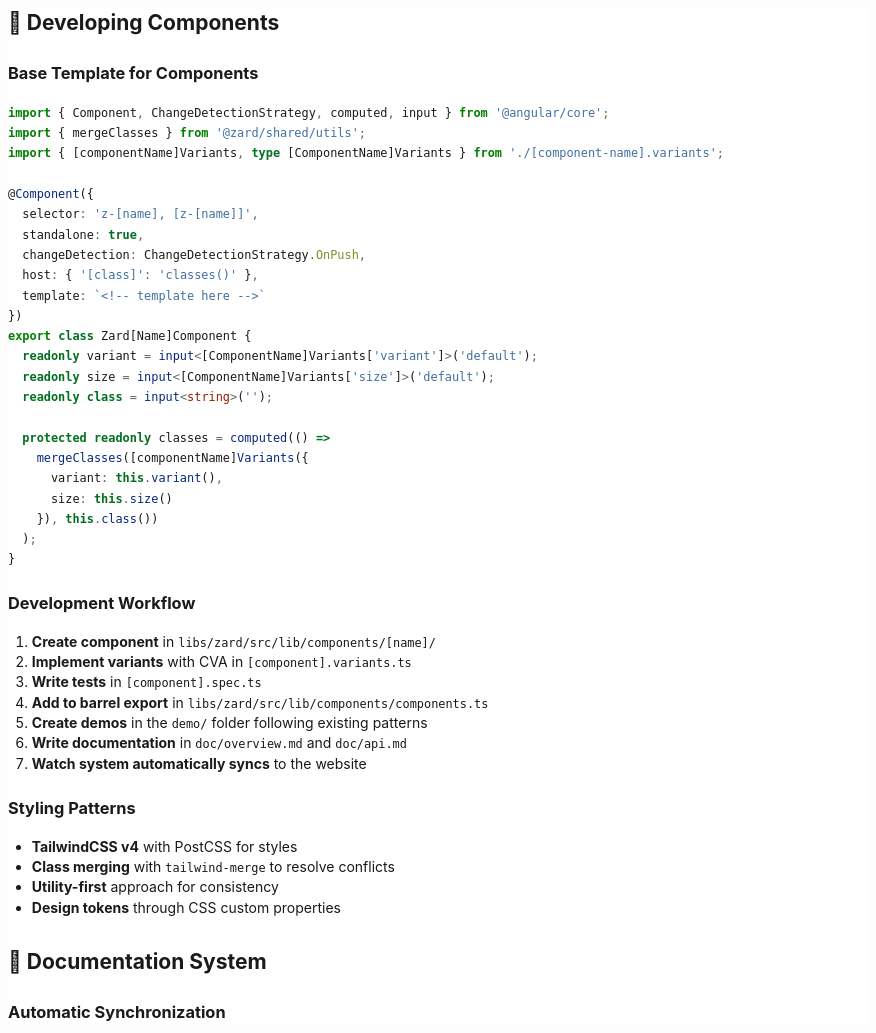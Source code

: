 ## 🧩 Developing Components

### Base Template for Components

```typescript
import { Component, ChangeDetectionStrategy, computed, input } from '@angular/core';
import { mergeClasses } from '@zard/shared/utils';
import { [componentName]Variants, type [ComponentName]Variants } from './[component-name].variants';

@Component({
  selector: 'z-[name], [z-[name]]',
  standalone: true,
  changeDetection: ChangeDetectionStrategy.OnPush,
  host: { '[class]': 'classes()' },
  template: `<!-- template here -->`
})
export class Zard[Name]Component {
  readonly variant = input<[ComponentName]Variants['variant']>('default');
  readonly size = input<[ComponentName]Variants['size']>('default');
  readonly class = input<string>('');

  protected readonly classes = computed(() =>
    mergeClasses([componentName]Variants({
      variant: this.variant(),
      size: this.size()
    }), this.class())
  );
}
```

### Development Workflow

1. **Create component** in `libs/zard/src/lib/components/[name]/`
2. **Implement variants** with CVA in `[component].variants.ts`
3. **Write tests** in `[component].spec.ts`
4. **Add to barrel export** in `libs/zard/src/lib/components/components.ts`
5. **Create demos** in the `demo/` folder following existing patterns
6. **Write documentation** in `doc/overview.md` and `doc/api.md`
7. **Watch system automatically syncs** to the website

### Styling Patterns

- **TailwindCSS v4** with PostCSS for styles
- **Class merging** with `tailwind-merge` to resolve conflicts
- **Utility-first** approach for consistency
- **Design tokens** through CSS custom properties

## 📝 Documentation System

### Automatic Synchronization
